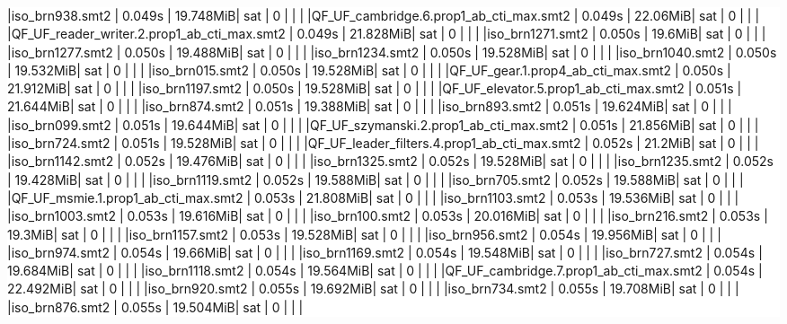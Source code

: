 |iso_brn938.smt2                                              |    0.049s | 19.748MiB| sat | 0 |  |  |
|QF_UF_cambridge.6.prop1_ab_cti_max.smt2                      |    0.049s | 22.06MiB| sat | 0 |  |  |
|QF_UF_reader_writer.2.prop1_ab_cti_max.smt2                  |    0.049s | 21.828MiB| sat | 0 |  |  |
|iso_brn1271.smt2                                             |    0.050s | 19.6MiB| sat | 0 |  |  |
|iso_brn1277.smt2                                             |    0.050s | 19.488MiB| sat | 0 |  |  |
|iso_brn1234.smt2                                             |    0.050s | 19.528MiB| sat | 0 |  |  |
|iso_brn1040.smt2                                             |    0.050s | 19.532MiB| sat | 0 |  |  |
|iso_brn015.smt2                                              |    0.050s | 19.528MiB| sat | 0 |  |  |
|QF_UF_gear.1.prop4_ab_cti_max.smt2                           |    0.050s | 21.912MiB| sat | 0 |  |  |
|iso_brn1197.smt2                                             |    0.050s | 19.528MiB| sat | 0 |  |  |
|QF_UF_elevator.5.prop1_ab_cti_max.smt2                       |    0.051s | 21.644MiB| sat | 0 |  |  |
|iso_brn874.smt2                                              |    0.051s | 19.388MiB| sat | 0 |  |  |
|iso_brn893.smt2                                              |    0.051s | 19.624MiB| sat | 0 |  |  |
|iso_brn099.smt2                                              |    0.051s | 19.644MiB| sat | 0 |  |  |
|QF_UF_szymanski.2.prop1_ab_cti_max.smt2                      |    0.051s | 21.856MiB| sat | 0 |  |  |
|iso_brn724.smt2                                              |    0.051s | 19.528MiB| sat | 0 |  |  |
|QF_UF_leader_filters.4.prop1_ab_cti_max.smt2                 |    0.052s | 21.2MiB| sat | 0 |  |  |
|iso_brn1142.smt2                                             |    0.052s | 19.476MiB| sat | 0 |  |  |
|iso_brn1325.smt2                                             |    0.052s | 19.528MiB| sat | 0 |  |  |
|iso_brn1235.smt2                                             |    0.052s | 19.428MiB| sat | 0 |  |  |
|iso_brn1119.smt2                                             |    0.052s | 19.588MiB| sat | 0 |  |  |
|iso_brn705.smt2                                              |    0.052s | 19.588MiB| sat | 0 |  |  |
|QF_UF_msmie.1.prop1_ab_cti_max.smt2                          |    0.053s | 21.808MiB| sat | 0 |  |  |
|iso_brn1103.smt2                                             |    0.053s | 19.536MiB| sat | 0 |  |  |
|iso_brn1003.smt2                                             |    0.053s | 19.616MiB| sat | 0 |  |  |
|iso_brn100.smt2                                              |    0.053s | 20.016MiB| sat | 0 |  |  |
|iso_brn216.smt2                                              |    0.053s | 19.3MiB| sat | 0 |  |  |
|iso_brn1157.smt2                                             |    0.053s | 19.528MiB| sat | 0 |  |  |
|iso_brn956.smt2                                              |    0.054s | 19.956MiB| sat | 0 |  |  |
|iso_brn974.smt2                                              |    0.054s | 19.66MiB| sat | 0 |  |  |
|iso_brn1169.smt2                                             |    0.054s | 19.548MiB| sat | 0 |  |  |
|iso_brn727.smt2                                              |    0.054s | 19.684MiB| sat | 0 |  |  |
|iso_brn1118.smt2                                             |    0.054s | 19.564MiB| sat | 0 |  |  |
|QF_UF_cambridge.7.prop1_ab_cti_max.smt2                      |    0.054s | 22.492MiB| sat | 0 |  |  |
|iso_brn920.smt2                                              |    0.055s | 19.692MiB| sat | 0 |  |  |
|iso_brn734.smt2                                              |    0.055s | 19.708MiB| sat | 0 |  |  |
|iso_brn876.smt2                                              |    0.055s | 19.504MiB| sat | 0 |  |  |